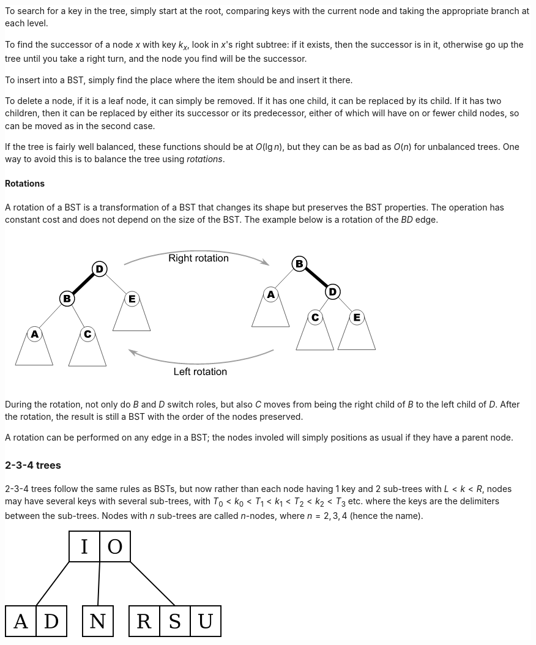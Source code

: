 To search for a key in the tree, simply start at the root, comparing keys with the current node and taking the appropriate branch at each level.

To find the successor of a node $x$ with key $k_x$, look in $x$'s right subtree: if it exists, then the successor is in it, otherwise go up the tree until you take a right turn, and the node you find will be the successor.

To insert into a BST, simply find the place where the item should be and insert it there.

To delete a node, if it is a leaf node, it can simply be removed. If it has one child, it can be replaced by its child. If it has two children, then it can be replaced by either its successor or its predecessor, either of which will have on or fewer child nodes, so can be moved as in the second case.

If the tree is fairly well balanced, these functions should be at $O(\lg n)$, but they can be as bad as $O(n)$ for unbalanced trees. One way to avoid this is to balance the tree using *rotations*.

#### Rotations

A rotation of a BST is a transformation of a BST that changes its shape but preserves the BST properties. The operation has constant cost and does not depend on the size of the BST. The example below is a rotation of the $BD$ edge.

![rotation](notesImages/rotation.png)

During the rotation, not only do $B$ and $D$ switch roles, but also $C$ moves from being the right child of $B$ to the left child of $D$. After the rotation, the result is still a BST with the order of the nodes preserved.

A rotation can be performed on any edge in a BST; the nodes involed will simply positions as usual if they have a parent node.

### 2-3-4 trees

2-3-4 trees follow the same rules as BSTs, but now rather than each node having 1 key and 2 sub-trees with $L < k < R$, nodes may have several keys with several sub-trees, with $T_0 < k_0 < T_1 < k_1 < T_2 < k_2 < T_3$ etc. where the keys are the delimiters between the sub-trees. Nodes with $n$ sub-trees are called $n$-nodes, where $n = 2, 3, 4$ (hence the name).

![234Tree](notesImages/234Tree.png)
